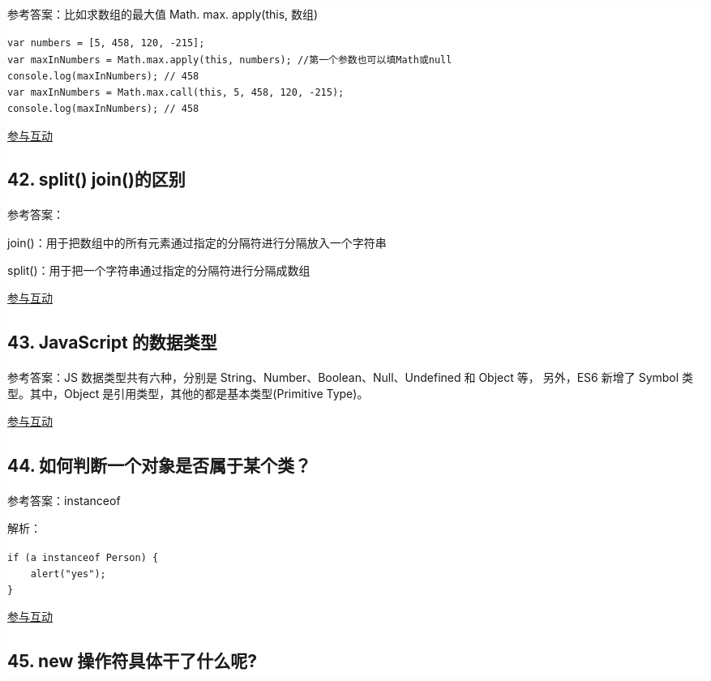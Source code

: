 
参考答案：比如求数组的最大值 Math. max. apply(this, 数组)

```
var numbers = [5, 458, 120, -215];
var maxInNumbers = Math.max.apply(this, numbers); //第一个参数也可以填Math或null
console.log(maxInNumbers); // 458
var maxInNumbers = Math.max.call(this, 5, 458, 120, -215);
console.log(maxInNumbers); // 458
```

[参与互动](https://gitee.com/link?target=https%3A%2F%2Fgithub.com%2Fyisainan%2Fweb-interview%2Fissues%2F210)



## 42. split() join()的区别



参考答案：

join()：用于把数组中的所有元素通过指定的分隔符进行分隔放入一个字符串

split()：用于把一个字符串通过指定的分隔符进行分隔成数组

[参与互动](https://gitee.com/link?target=https%3A%2F%2Fgithub.com%2Fyisainan%2Fweb-interview%2Fissues%2F211)



## 43. JavaScript 的数据类型



参考答案：JS 数据类型共有六种，分别是 String、Number、Boolean、Null、Undefined 和 Object 等， 另外，ES6 新增了 Symbol 类型。其中，Object 是引用类型，其他的都是基本类型(Primitive Type)。

[参与互动](https://gitee.com/link?target=https%3A%2F%2Fgithub.com%2Fyisainan%2Fweb-interview%2Fissues%2F212)



## 44. 如何判断一个对象是否属于某个类？



参考答案：instanceof

解析：

```
if (a instanceof Person) {
    alert("yes");
}
```

[参与互动](https://gitee.com/link?target=https%3A%2F%2Fgithub.com%2Fyisainan%2Fweb-interview%2Fissues%2F213)



## 45. new 操作符具体干了什么呢?
